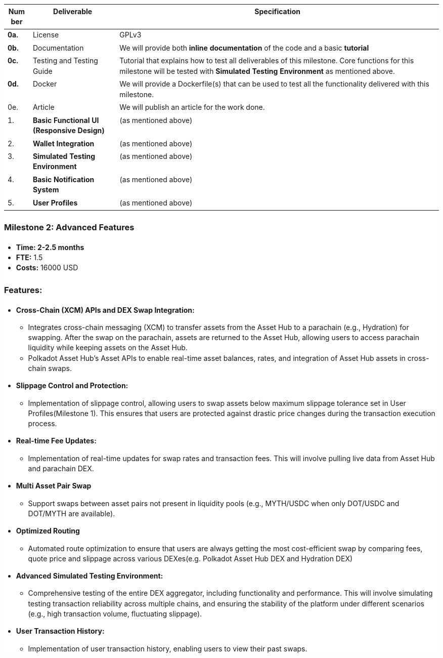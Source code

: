 
| Number | Deliverable | Specification |
| --- | --- | --- |
| **0a.** | License | GPLv3  |
| **0b.** | Documentation | We will provide both **inline documentation** of the code and a basic **tutorial** |
| **0c.** | Testing and Testing Guide | Tutorial that explains how to test all deliverables of this milestone. Core functions for this milestone will be tested with **Simulated Testing Environment** as mentioned above. |
| **0d.** | Docker | We will provide a Dockerfile(s) that can be used to test all the functionality delivered with this milestone. |
| 0e. | Article | We will publish an article for the work done. |
| 1. | **Basic Functional UI (Responsive Design)** | (as mentioned above) |
| 2. | **Wallet Integration** | (as mentioned above) |
| 3. | **Simulated Testing Environment** | (as mentioned above) |
| 4. | **Basic Notification System** | (as mentioned above) |
| 5. | **User Profiles** | (as mentioned above) |


### **Milestone 2: Advanced Features**
- **Time: 2-2.5 months**
- **FTE:**  1.5
- **Costs:** 16000 USD

### **Features:**

- **Cross-Chain (XCM) APIs and DEX Swap Integration:**
    -  Integrates cross-chain messaging (XCM) to transfer assets from the Asset Hub to a parachain (e.g., Hydration) for swapping. After the swap on the parachain, assets are returned to the Asset Hub, allowing users to access parachain liquidity while keeping assets on the Asset Hub.
    - Polkadot Asset Hub’s Asset APIs to enable real-time asset balances, rates, and integration of Asset Hub assets in cross-chain swaps.

- **Slippage Control and Protection:**
    - Implementation of slippage control, allowing users to swap assets below maximum slippage tolerance set in User Profiles(Milestone 1). This ensures that users are protected against drastic price changes during the transaction execution process.
- **Real-time Fee Updates:**
    - Implementation of real-time updates for swap rates and transaction fees. This will involve pulling live data from Asset Hub and parachain DEX.
- **Multi Asset Pair Swap**
    - Support swaps between asset pairs not present in liquidity pools (e.g., MYTH/USDC when only DOT/USDC and DOT/MYTH are available).
- **Optimized Routing**
    - Automated route optimization to ensure that users are always getting the most cost-efficient swap by comparing fees, quote price and slippage across various DEXes(e.g. Polkadot Asset Hub DEX and Hydration DEX)
- **Advanced Simulated Testing Environment:**
    - Comprehensive testing of the entire DEX aggregator, including functionality and performance. This will involve simulating testing transaction reliability across multiple chains, and ensuring the stability of the platform under different scenarios (e.g., high transaction volume, fluctuating slippage).
- **User Transaction History:**
    - Implementation of user transaction history, enabling users to view their past swaps.

